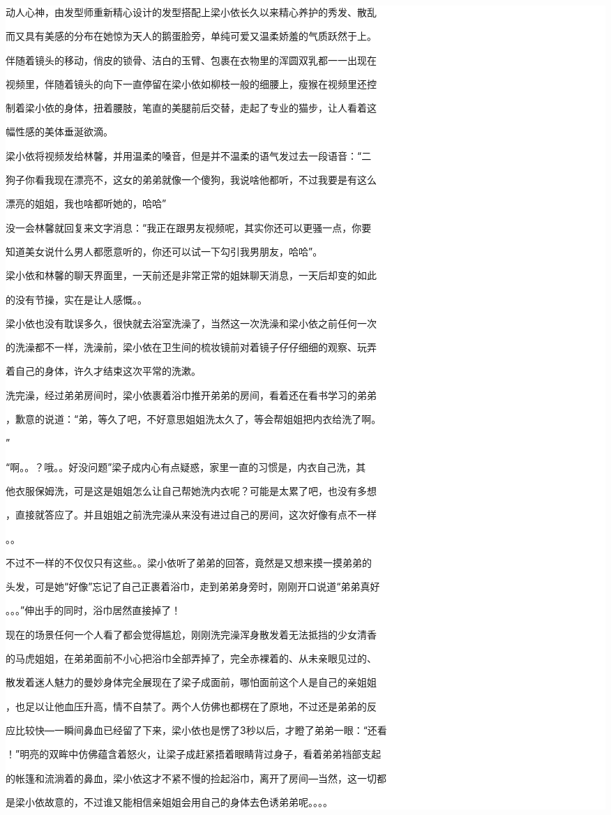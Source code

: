 动人心神，由发型师重新精心设计的发型搭配上梁小依长久以来精心养护的秀发、散乱

而又具有美感的分布在她惊为天人的鹅蛋脸旁，单纯可爱又温柔娇羞的气质跃然于上。

伴随着镜头的移动，俏皮的锁骨、洁白的玉臂、包裹在衣物里的浑圆双乳都一一出现在

视频里，伴随着镜头的向下一直停留在梁小依如柳枝一般的细腰上，瘦猴在视频里还控

制着梁小依的身体，扭着腰肢，笔直的美腿前后交替，走起了专业的猫步，让人看着这

幅性感的美体垂涎欲滴。





梁小依将视频发给林馨，并用温柔的嗓音，但是并不温柔的语气发过去一段语音：“二

狗子你看我现在漂亮不，这女的弟弟就像一个傻狗，我说啥他都听，不过我要是有这么

漂亮的姐姐，我也啥都听她的，哈哈”



没一会林馨就回复来文字消息：“我正在跟男友视频呢，其实你还可以更骚一点，你要

知道美女说什么男人都愿意听的，你还可以试一下勾引我男朋友，哈哈”。



梁小依和林馨的聊天界面里，一天前还是非常正常的姐妹聊天消息，一天后却变的如此

的没有节操，实在是让人感慨。。



梁小依也没有耽误多久，很快就去浴室洗澡了，当然这一次洗澡和梁小依之前任何一次

的洗澡都不一样，洗澡前，梁小依在卫生间的梳妆镜前对着镜子仔仔细细的观察、玩弄

着自己的身体，许久才结束这次平常的洗漱。



洗完澡，经过弟弟房间时，梁小依裹着浴巾推开弟弟的房间，看着还在看书学习的弟弟

，歉意的说道：“弟，等久了吧，不好意思姐姐洗太久了，等会帮姐姐把内衣给洗了啊。

”



“啊。。？哦。。好没问题”梁子成内心有点疑惑，家里一直的习惯是，内衣自己洗，其

他衣服保姆洗，可是这是姐姐怎么让自己帮她洗内衣呢？可能是太累了吧，也没有多想

，直接就答应了。并且姐姐之前洗完澡从来没有进过自己的房间，这次好像有点不一样

。。



不过不一样的不仅仅只有这些。。梁小依听了弟弟的回答，竟然是又想来摸一摸弟弟的

头发，可是她“好像”忘记了自己正裹着浴巾，走到弟弟身旁时，刚刚开口说道“弟弟真好

。。。”伸出手的同时，浴巾居然直接掉了！



现在的场景任何一个人看了都会觉得尴尬，刚刚洗完澡浑身散发着无法抵挡的少女清香

的马虎姐姐，在弟弟面前不小心把浴巾全部弄掉了，完全赤裸着的、从未亲眼见过的、

散发着迷人魅力的曼妙身体完全展现在了梁子成面前，哪怕面前这个人是自己的亲姐姐

，也足以让他血压升高，情不自禁了。两个人仿佛也都楞在了原地，不过还是弟弟的反

应比较快—一瞬间鼻血已经留了下来，梁小依也是愣了3秒以后，才瞪了弟弟一眼：“还看

！”明亮的双眸中仿佛蕴含着怒火，让梁子成赶紧捂着眼睛背过身子，看着弟弟裆部支起

的帐篷和流淌着的鼻血，梁小依这才不紧不慢的捡起浴巾，离开了房间—当然，这一切都

是梁小依故意的，不过谁又能相信亲姐姐会用自己的身体去色诱弟弟呢。。。。



